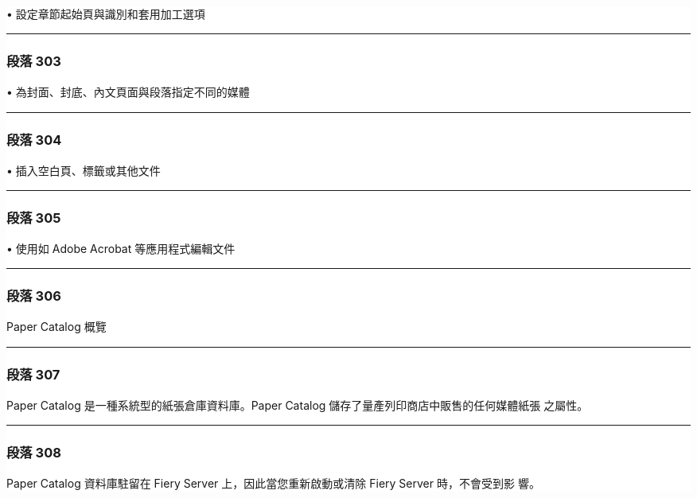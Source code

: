 •
設定章節起始頁與識別和套用加工選項



---


### 段落 303

•
為封面、封底、內文頁面與段落指定不同的媒體



---


### 段落 304

•
插入空白頁、標籤或其他文件



---


### 段落 305

•
使用如 Adobe Acrobat 等應用程式編輯文件



---


### 段落 306

Paper Catalog 概覽



---


### 段落 307

Paper Catalog 是一種系統型的紙張倉庫資料庫。Paper Catalog 儲存了量產列印商店中販售的任何媒體紙張
之屬性。



---


### 段落 308

Paper Catalog 資料庫駐留在 Fiery Server 上，因此當您重新啟動或清除 Fiery Server 時，不會受到影
響。
